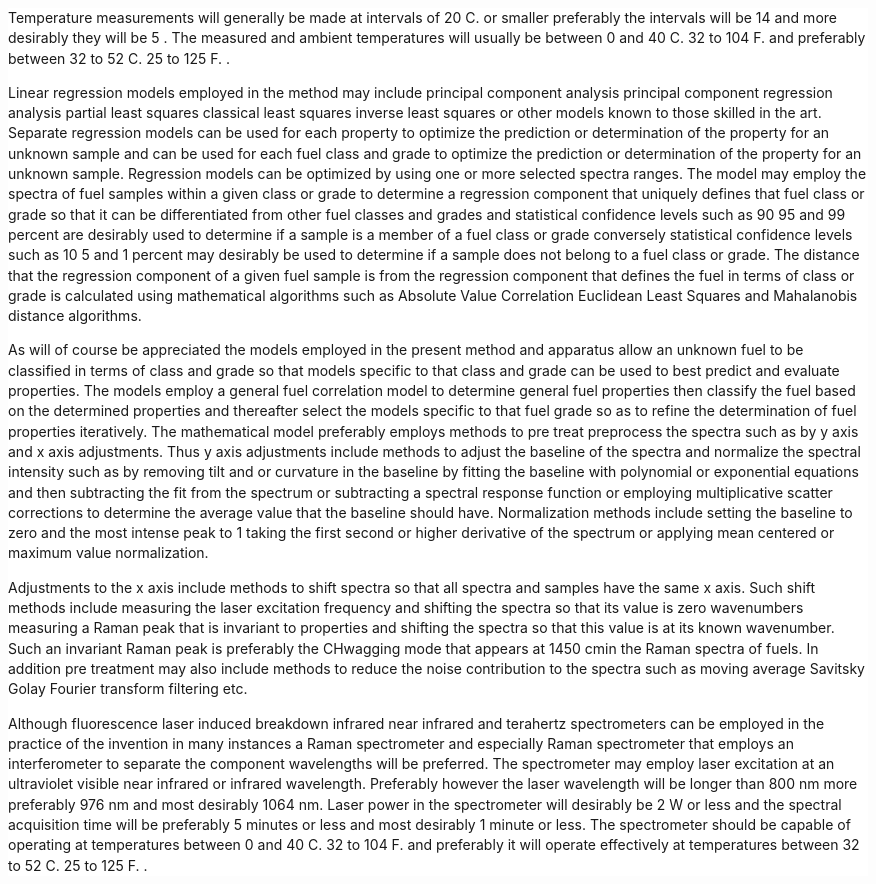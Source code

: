 Temperature measurements will generally be made at intervals of 20 C. or smaller preferably the intervals will be 14 and more desirably they will be 5 . The measured and ambient temperatures will usually be between 0 and 40 C. 32 to 104 F. and preferably between 32 to 52 C. 25 to 125 F. .

Linear regression models employed in the method may include principal component analysis principal component regression analysis partial least squares classical least squares inverse least squares or other models known to those skilled in the art. Separate regression models can be used for each property to optimize the prediction or determination of the property for an unknown sample and can be used for each fuel class and grade to optimize the prediction or determination of the property for an unknown sample. Regression models can be optimized by using one or more selected spectra ranges. The model may employ the spectra of fuel samples within a given class or grade to determine a regression component that uniquely defines that fuel class or grade so that it can be differentiated from other fuel classes and grades and statistical confidence levels such as 90 95 and 99 percent are desirably used to determine if a sample is a member of a fuel class or grade conversely statistical confidence levels such as 10 5 and 1 percent may desirably be used to determine if a sample does not belong to a fuel class or grade. The distance that the regression component of a given fuel sample is from the regression component that defines the fuel in terms of class or grade is calculated using mathematical algorithms such as Absolute Value Correlation Euclidean Least Squares and Mahalanobis distance algorithms.

As will of course be appreciated the models employed in the present method and apparatus allow an unknown fuel to be classified in terms of class and grade so that models specific to that class and grade can be used to best predict and evaluate properties. The models employ a general fuel correlation model to determine general fuel properties then classify the fuel based on the determined properties and thereafter select the models specific to that fuel grade so as to refine the determination of fuel properties iteratively. The mathematical model preferably employs methods to pre treat preprocess the spectra such as by y axis and x axis adjustments. Thus y axis adjustments include methods to adjust the baseline of the spectra and normalize the spectral intensity such as by removing tilt and or curvature in the baseline by fitting the baseline with polynomial or exponential equations and then subtracting the fit from the spectrum or subtracting a spectral response function or employing multiplicative scatter corrections to determine the average value that the baseline should have. Normalization methods include setting the baseline to zero and the most intense peak to 1 taking the first second or higher derivative of the spectrum or applying mean centered or maximum value normalization.

Adjustments to the x axis include methods to shift spectra so that all spectra and samples have the same x axis. Such shift methods include measuring the laser excitation frequency and shifting the spectra so that its value is zero wavenumbers measuring a Raman peak that is invariant to properties and shifting the spectra so that this value is at its known wavenumber. Such an invariant Raman peak is preferably the CHwagging mode that appears at 1450 cmin the Raman spectra of fuels. In addition pre treatment may also include methods to reduce the noise contribution to the spectra such as moving average Savitsky Golay Fourier transform filtering etc.

Although fluorescence laser induced breakdown infrared near infrared and terahertz spectrometers can be employed in the practice of the invention in many instances a Raman spectrometer and especially Raman spectrometer that employs an interferometer to separate the component wavelengths will be preferred. The spectrometer may employ laser excitation at an ultraviolet visible near infrared or infrared wavelength. Preferably however the laser wavelength will be longer than 800 nm more preferably 976 nm and most desirably 1064 nm. Laser power in the spectrometer will desirably be 2 W or less and the spectral acquisition time will be preferably 5 minutes or less and most desirably 1 minute or less. The spectrometer should be capable of operating at temperatures between 0 and 40 C. 32 to 104 F. and preferably it will operate effectively at temperatures between 32 to 52 C. 25 to 125 F. .
